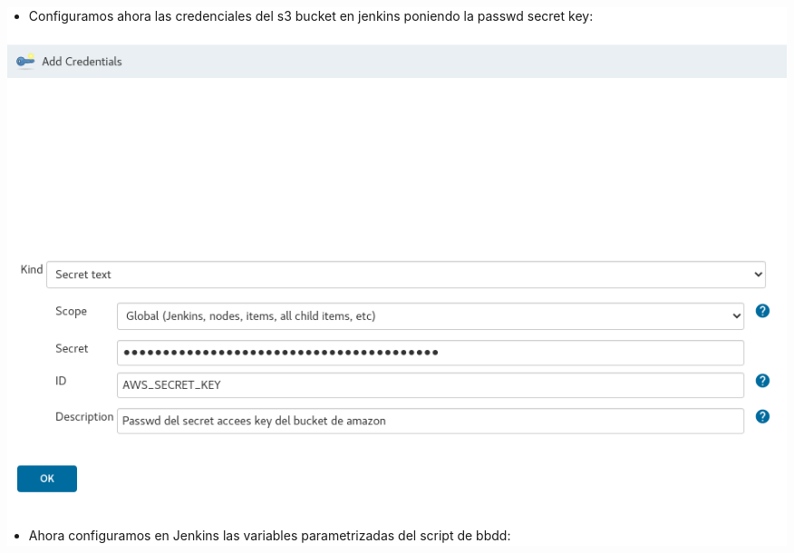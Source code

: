 + Configuramos ahora las credenciales del s3 bucket en jenkins poniendo la passwd secret key:  

![](./images/mysql10.png)  

+ Ahora configuramos en Jenkins las variables parametrizadas del script de bbdd:  
